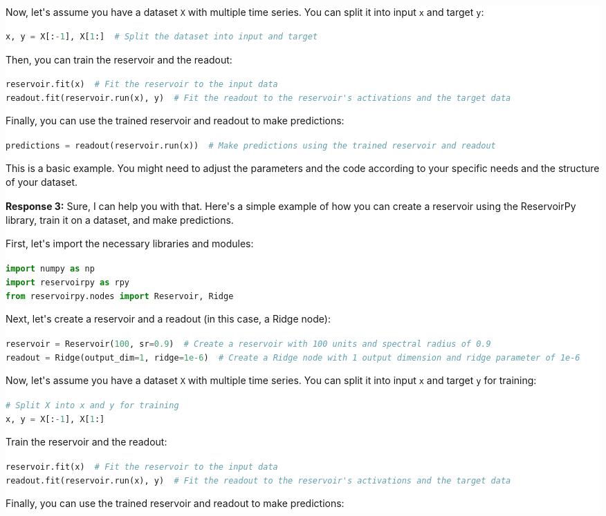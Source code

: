 Now, let's assume you have a dataset `X` with multiple time series. You can split it into input `x` and target `y`:

```python
x, y = X[:-1], X[1:]  # Split the dataset into input and target
```

Then, you can train the reservoir and the readout:

```python
reservoir.fit(x)  # Fit the reservoir to the input data
readout.fit(reservoir.run(x), y)  # Fit the readout to the reservoir's activations and the target data
```

Finally, you can use the trained reservoir and readout to make predictions:

```python
predictions = readout(reservoir.run(x))  # Make predictions using the trained reservoir and readout
```

This is a basic example. You might need to adjust the parameters and the code according to your specific needs and the structure of your dataset.

**Response 3:**
 Sure, I can help you with that. Here's a simple example of how you can create a reservoir using the ReservoirPy library, train it on a dataset, and make predictions.

First, let's import the necessary libraries and modules:

```python
import numpy as np
import reservoirpy as rpy
from reservoirpy.nodes import Reservoir, Ridge
```

Next, let's create a reservoir and a readout (in this case, a Ridge node):

```python
reservoir = Reservoir(100, sr=0.9)  # Create a reservoir with 100 units and spectral radius of 0.9
readout = Ridge(output_dim=1, ridge=1e-6)  # Create a Ridge node with 1 output dimension and ridge parameter of 1e-6
```

Now, let's assume you have a dataset `X` with multiple time series. You can split it into input `x` and target `y` for training:

```python
# Split X into x and y for training
x, y = X[:-1], X[1:]
```

Train the reservoir and the readout:

```python
reservoir.fit(x)  # Fit the reservoir to the input data
readout.fit(reservoir.run(x), y)  # Fit the readout to the reservoir's activations and the target data
```

Finally, you can use the trained reservoir and readout to make predictions:
